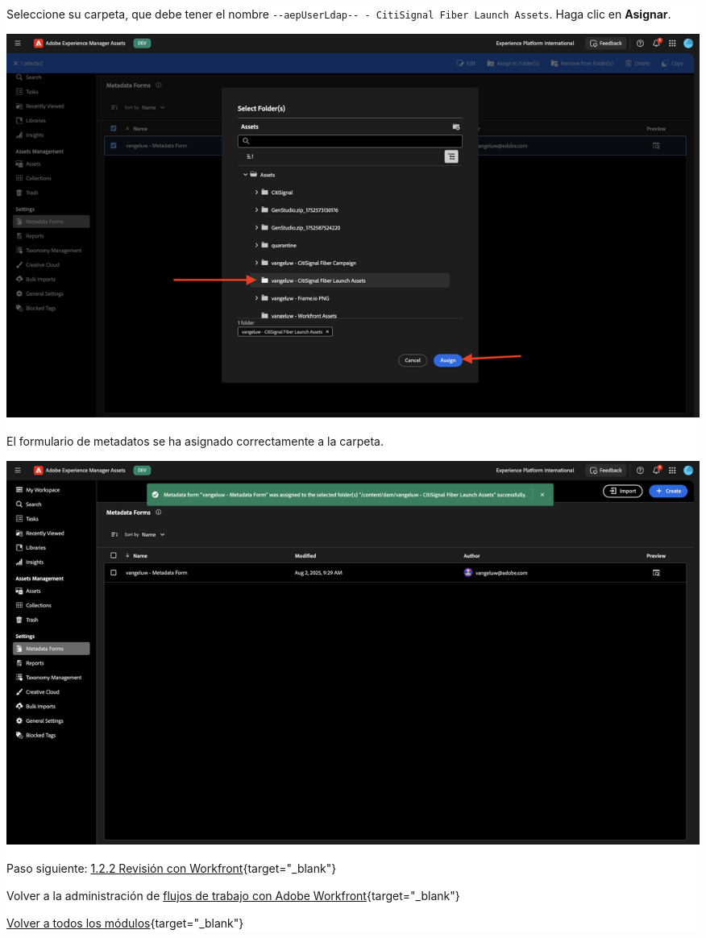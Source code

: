 Seleccione su carpeta, que debe tener el nombre `--aepUserLdap-- - CitiSignal Fiber Launch Assets`. Haga clic en **Asignar**.

![WF](./images/wfbaem16.png)

El formulario de metadatos se ha asignado correctamente a la carpeta.

![WF](./images/wfbaem17.png)

Paso siguiente: [1.2.2 Revisión con Workfront](./ex2.md){target="_blank"}

Volver a la administración de [flujos de trabajo con Adobe Workfront](./workfront.md){target="_blank"}

[Volver a todos los módulos](./../../../overview.md){target="_blank"}
